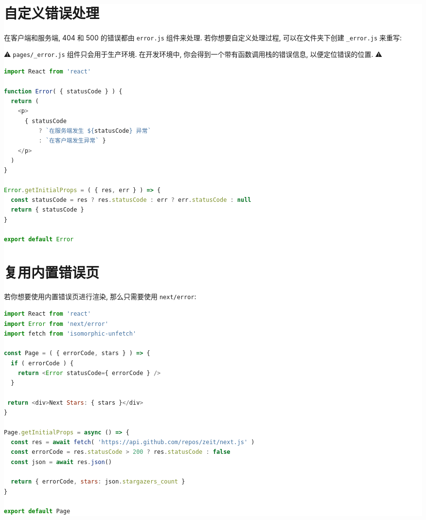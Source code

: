 
# 自定义错误处理



在客户端和服务端, 404 和 500 的错误都由 `error.js` 组件来处理. 若你想要自定义处理过程, 可以在文件夹下创建 `_error.js` 来重写:



⚠️ `pages/_error.js` ️组件只会用于生产环境. 在开发环境中, 你会得到一个带有函数调用栈的错误信息, 以便定位错误的位置. ⚠️

```js
import React from 'react'

function Error( { statusCode } ) {
  return (
    <p>
      { statusCode
          ? `在服务端发生 ${statusCode} 异常`
          : `在客户端发生异常` }
    </p>
  )
}

Error.getInitialProps = ( { res, err } ) => {
  const statusCode = res ? res.statusCode : err ? err.statusCode : null
  return { statusCode }
}

export default Error 
```




# 复用内置错误页



若你想要使用内置错误页进行渲染, 那么只需要使用 `next/error`: 

```js
import React from 'react'
import Error from 'next/error'
import fetch from 'isomorphic-unfetch'

const Page = ( { errorCode, stars } ) => {
  if ( errorCode ) {
    return <Error statusCode={ errorCode } />
  }

 return <div>Next Stars: { stars }</div>
}

Page.getInitialProps = async () => {
  const res = await fetch( 'https://api.github.com/repos/zeit/next.js' )
  const errorCode = res.statusCode > 200 ? res.statusCode : false
  const json = await res.json()

  return { errorCode, stars: json.stargazers_count }
}

export default Page
```
